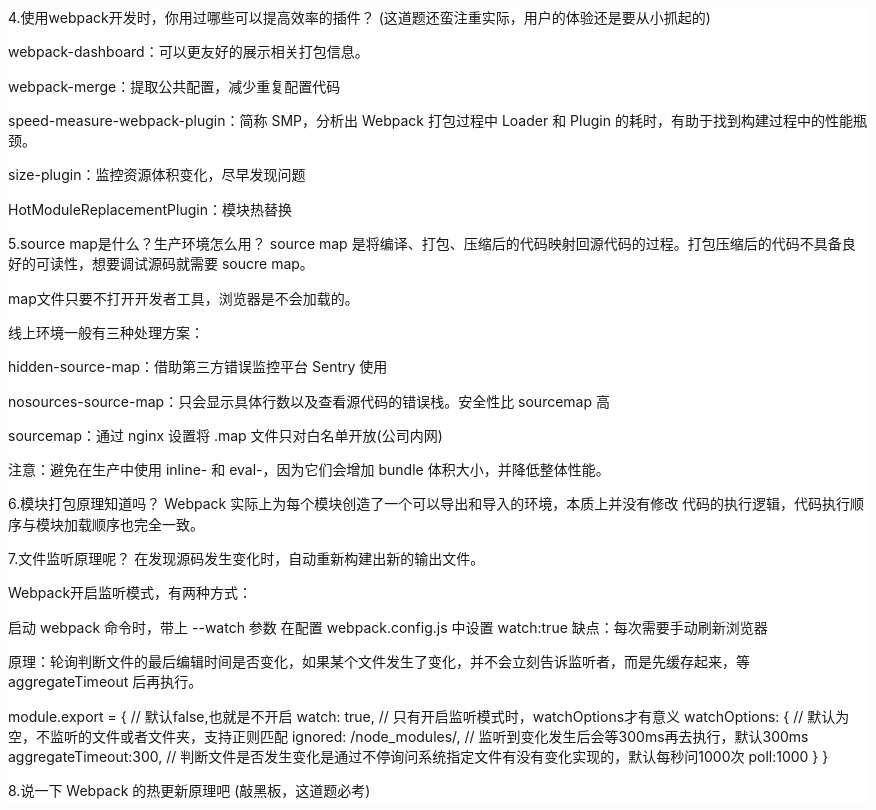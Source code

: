 4.使用webpack开发时，你用过哪些可以提高效率的插件？
(这道题还蛮注重实际，用户的体验还是要从小抓起的)

webpack-dashboard：可以更友好的展示相关打包信息。

webpack-merge：提取公共配置，减少重复配置代码

speed-measure-webpack-plugin：简称 SMP，分析出 Webpack 打包过程中 Loader 和 Plugin 的耗时，有助于找到构建过程中的性能瓶颈。

size-plugin：监控资源体积变化，尽早发现问题

HotModuleReplacementPlugin：模块热替换

5.source map是什么？生产环境怎么用？
source map 是将编译、打包、压缩后的代码映射回源代码的过程。打包压缩后的代码不具备良好的可读性，想要调试源码就需要 soucre map。

map文件只要不打开开发者工具，浏览器是不会加载的。

线上环境一般有三种处理方案：

hidden-source-map：借助第三方错误监控平台 Sentry 使用

nosources-source-map：只会显示具体行数以及查看源代码的错误栈。安全性比 sourcemap 高

sourcemap：通过 nginx 设置将 .map 文件只对白名单开放(公司内网)

注意：避免在生产中使用 inline- 和 eval-，因为它们会增加 bundle 体积大小，并降低整体性能。

6.模块打包原理知道吗？
Webpack 实际上为每个模块创造了一个可以导出和导入的环境，本质上并没有修改 代码的执行逻辑，代码执行顺序与模块加载顺序也完全一致。

7.文件监听原理呢？
在发现源码发生变化时，自动重新构建出新的输出文件。

Webpack开启监听模式，有两种方式：

启动 webpack 命令时，带上 --watch 参数
在配置 webpack.config.js 中设置 watch:true
缺点：每次需要手动刷新浏览器

原理：轮询判断文件的最后编辑时间是否变化，如果某个文件发生了变化，并不会立刻告诉监听者，而是先缓存起来，等 aggregateTimeout 后再执行。


module.export = {
    // 默认false,也就是不开启
    watch: true,
    // 只有开启监听模式时，watchOptions才有意义
    watchOptions: {
        // 默认为空，不监听的文件或者文件夹，支持正则匹配
        ignored: /node_modules/,
        // 监听到变化发生后会等300ms再去执行，默认300ms
        aggregateTimeout:300,
        // 判断文件是否发生变化是通过不停询问系统指定文件有没有变化实现的，默认每秒问1000次
        poll:1000
    }
}



8.说一下 Webpack 的热更新原理吧
(敲黑板，这道题必考)
